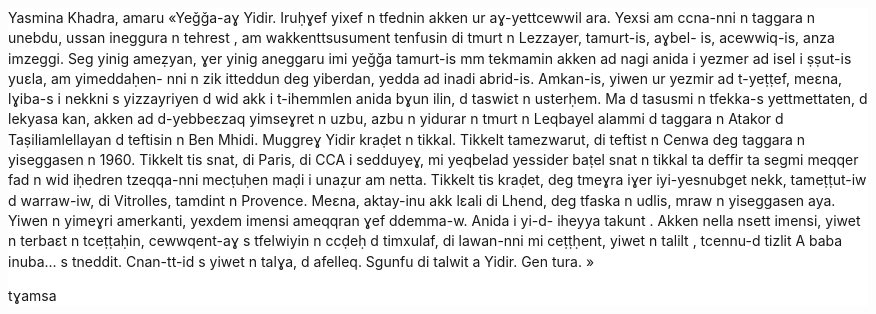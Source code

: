 Yasmina Khadra,
amaru
«Yeǧǧa-aɣ Yidir. Iruḥɣef yixef n 
tfednin akken ur aɣ-yettcewwil 
ara. Yexsi am ccna-nni n taggara n 
unebdu, ussan ineggura n tehrest , 
am wakkenttsusument tenfusin di 
tmurt n Lezzayer, tamurt-is, aɣbel-
is, acewwiq-is, anza imzeggi. Seg 
yinig ameẓyan, ɣer yinig aneggaru 
imi yeǧǧa tamurt-is mm tekmamin 
akken ad nagi anida i yezmer ad 
isel i ṣṣut-is yuɛla, am yimeddaḥen-
nni n zik itteddun deg yiberdan, 
yedda ad inadi abrid-is. Amkan-is, 
yiwen ur yezmir ad t-yeṭṭef, meɛna, 
lɣiba-s i nekkni s yizzayriyen d 
wid akk i t-ihemmlen anida bɣun 
ilin, d taswiɛt n usterḥem. Ma d 
tasusmi n tfekka-s yettmettaten, d 
lekyasa kan, akken ad d-yebbeɛzaq 
yimseɣret n uzbu, azbu n yidurar n 
tmurt n Leqbayel alammi d taggara 
n Atakor d Taṣiliamlellayan d 
teftisin n Ben Mhidi. Muggreɣ Yidir 
kraḍet n tikkal. Tikkelt tamezwarut, 
di teftist n Cenwa deg taggara n 
yiseggasen n 1960. Tikkelt tis snat, 
di Paris, di CCA i sedduyeɣ, mi 
yeqbelad yessider baṭel snat n tikkal 
ta deffir ta segmi meqqer fad n wid 
iḥedren tzeqqa-nni mecṭuḥen maḍi i 
unaẓur am netta. Tikkelt tis kraḍet, 
deg tmeɣra iɣer iyi-yesnubget 
nekk, tameṭṭut-iw d warraw-iw, 
di Vitrolles, tamdint n Provence. 
Meɛna, aktay-inu akk lɛali di 
Lhend, deg tfaska n udlis, mraw n 
yiseggasen aya. Yiwen n yimeɣri 
amerkanti, yexdem imensi ameqqran 
ɣef ddemma-w. Anida i yi-d-
iheyya takunt . Akken nella nsett 
imensi, yiwet n terbaɛt n tceṭṭaḥin, 
cewwqent-aɣ s tfelwiyin n ccḍeḥ d 
timxulaf, di lawan-nni mi ceṭṭḥent, 
yiwet n talilt , tcennu-d tizlit A baba 
inuba... s tneddit. Cnan-tt-id s yiwet 
n talɣa, d afelleq. Sgunfu di talwit a 
Yidir. Gen tura. »

tɣamsa 
